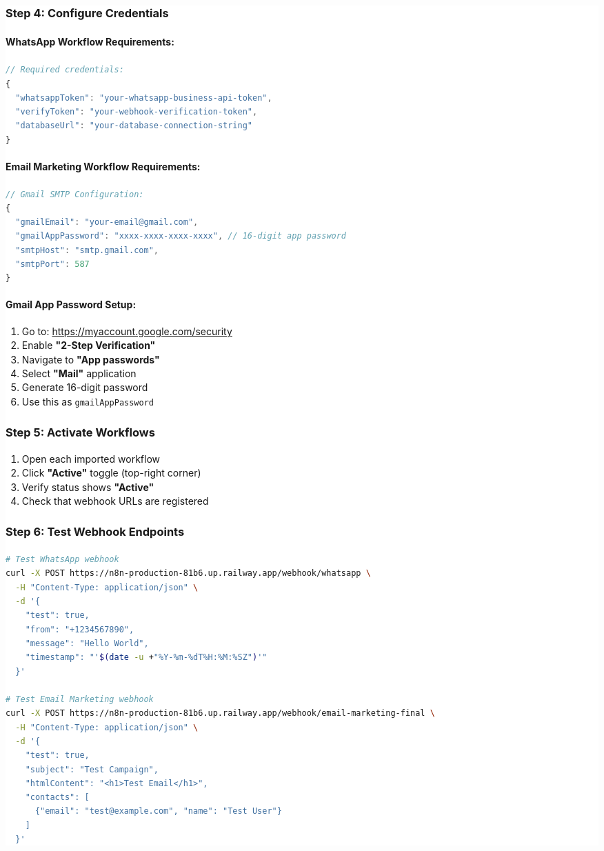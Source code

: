 ### Step 4: Configure Credentials

#### WhatsApp Workflow Requirements:
```javascript
// Required credentials:
{
  "whatsappToken": "your-whatsapp-business-api-token",
  "verifyToken": "your-webhook-verification-token",
  "databaseUrl": "your-database-connection-string"
}
```

#### Email Marketing Workflow Requirements:
```javascript
// Gmail SMTP Configuration:
{
  "gmailEmail": "your-email@gmail.com",
  "gmailAppPassword": "xxxx-xxxx-xxxx-xxxx", // 16-digit app password
  "smtpHost": "smtp.gmail.com",
  "smtpPort": 587
}
```

#### Gmail App Password Setup:
1. Go to: https://myaccount.google.com/security
2. Enable **"2-Step Verification"**
3. Navigate to **"App passwords"**
4. Select **"Mail"** application
5. Generate 16-digit password
6. Use this as `gmailAppPassword`

### Step 5: Activate Workflows
1. Open each imported workflow
2. Click **"Active"** toggle (top-right corner)
3. Verify status shows **"Active"**
4. Check that webhook URLs are registered

### Step 6: Test Webhook Endpoints
```bash
# Test WhatsApp webhook
curl -X POST https://n8n-production-81b6.up.railway.app/webhook/whatsapp \
  -H "Content-Type: application/json" \
  -d '{
    "test": true,
    "from": "+1234567890",
    "message": "Hello World",
    "timestamp": "'$(date -u +"%Y-%m-%dT%H:%M:%SZ")'"
  }'

# Test Email Marketing webhook  
curl -X POST https://n8n-production-81b6.up.railway.app/webhook/email-marketing-final \
  -H "Content-Type: application/json" \
  -d '{
    "test": true,
    "subject": "Test Campaign",
    "htmlContent": "<h1>Test Email</h1>",
    "contacts": [
      {"email": "test@example.com", "name": "Test User"}
    ]
  }'
```
